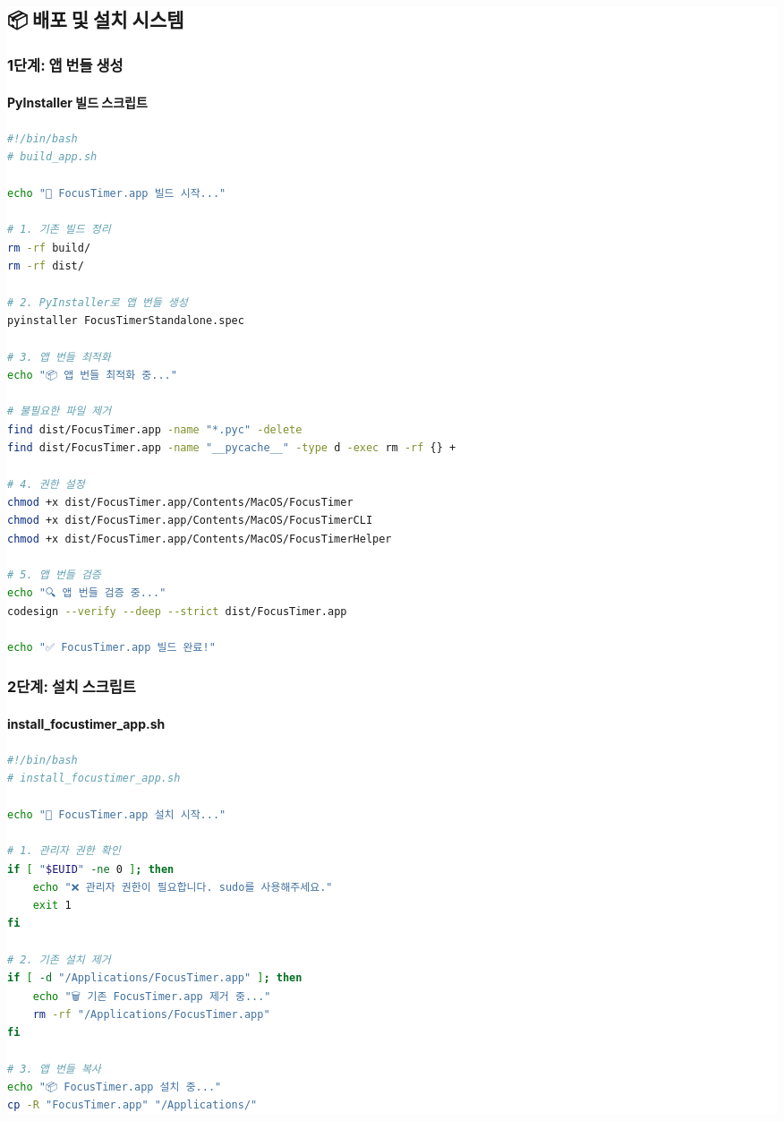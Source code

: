 
## 📦 배포 및 설치 시스템

### **1단계: 앱 번들 생성**

#### **PyInstaller 빌드 스크립트**

```bash
#!/bin/bash
# build_app.sh

echo "🚀 FocusTimer.app 빌드 시작..."

# 1. 기존 빌드 정리
rm -rf build/
rm -rf dist/

# 2. PyInstaller로 앱 번들 생성
pyinstaller FocusTimerStandalone.spec

# 3. 앱 번들 최적화
echo "📦 앱 번들 최적화 중..."

# 불필요한 파일 제거
find dist/FocusTimer.app -name "*.pyc" -delete
find dist/FocusTimer.app -name "__pycache__" -type d -exec rm -rf {} +

# 4. 권한 설정
chmod +x dist/FocusTimer.app/Contents/MacOS/FocusTimer
chmod +x dist/FocusTimer.app/Contents/MacOS/FocusTimerCLI
chmod +x dist/FocusTimer.app/Contents/MacOS/FocusTimerHelper

# 5. 앱 번들 검증
echo "🔍 앱 번들 검증 중..."
codesign --verify --deep --strict dist/FocusTimer.app

echo "✅ FocusTimer.app 빌드 완료!"
```

### **2단계: 설치 스크립트**

#### **install_focustimer_app.sh**

```bash
#!/bin/bash
# install_focustimer_app.sh

echo "🚀 FocusTimer.app 설치 시작..."

# 1. 관리자 권한 확인
if [ "$EUID" -ne 0 ]; then
    echo "❌ 관리자 권한이 필요합니다. sudo를 사용해주세요."
    exit 1
fi

# 2. 기존 설치 제거
if [ -d "/Applications/FocusTimer.app" ]; then
    echo "🗑️ 기존 FocusTimer.app 제거 중..."
    rm -rf "/Applications/FocusTimer.app"
fi

# 3. 앱 번들 복사
echo "📦 FocusTimer.app 설치 중..."
cp -R "FocusTimer.app" "/Applications/"
```